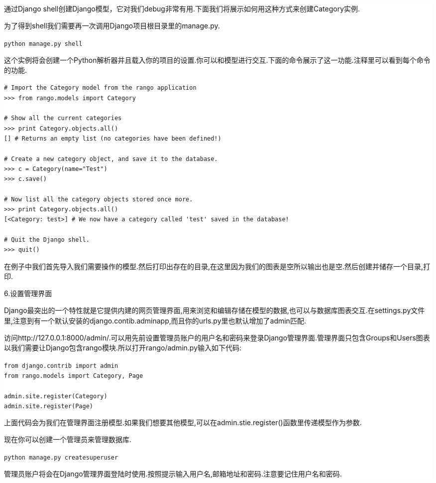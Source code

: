通过Django shell创建Django模型，它对我们debug非常有用.下面我们将展示如何用这种方式来创建Category实例.

为了得到shell我们需要再一次调用Django项目根目录里的manage.py.

    python manage.py shell

这个实例将会创建一个Python解析器并且载入你的项目的设置.你可以和模型进行交互.下面的命令展示了这一功能.注释里可以看到每个命令的功能.

    # Import the Category model from the rango application
    >>> from rango.models import Category

    # Show all the current categories
    >>> print Category.objects.all()
    [] # Returns an empty list (no categories have been defined!)

    # Create a new category object, and save it to the database.
    >>> c = Category(name="Test")
    >>> c.save()

    # Now list all the category objects stored once more.
    >>> print Category.objects.all()
    [<Category: test>] # We now have a category called 'test' saved in the database!

    # Quit the Django shell.
    >>> quit()

在例子中我们首先导入我们需要操作的模型.然后打印出存在的目录,在这里因为我们的图表是空所以输出也是空.然后创建并储存一个目录,打印.

6.设置管理界面

Django最突出的一个特性就是它提供内建的网页管理界面,用来浏览和编辑存储在模型的数据,也可以与数据库图表交互.在settings.py文件里,注意到有一个默认安装的django.contib.adminapp,而且你的urls.py里也默认增加了admin匹配.


访问http://127.0.0.1:8000/admin/.可以用先前设置管理员账户的用户名和密码来登录Django管理界面.管理界面只包含Groups和Users图表以我们需要让Django包含rango模块.所以打开rango/admin.py输入如下代码:

    from django.contrib import admin
    from rango.models import Category, Page

    admin.site.register(Category)
    admin.site.register(Page)

上面代码会为我们在管理界面注册模型.如果我们想要其他模型,可以在admin.stie.register()函数里传递模型作为参数.

现在你可以创建一个管理员来管理数据库.

    python manage.py createsuperuser

管理员账户将会在Django管理界面登陆时使用.按照提示输入用户名,邮箱地址和密码.注意要记住用户名和密码.
